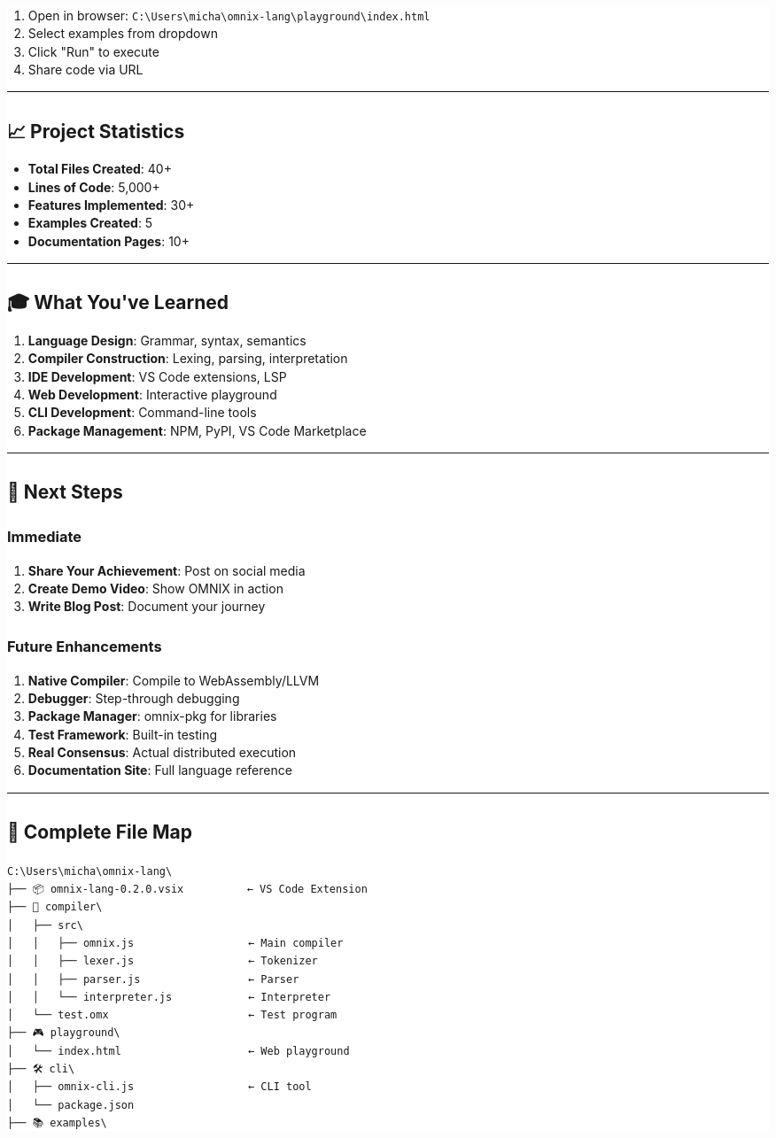 1. Open in browser: `C:\Users\micha\omnix-lang\playground\index.html`
2. Select examples from dropdown
3. Click "Run" to execute
4. Share code via URL

---

## 📈 **Project Statistics**

- **Total Files Created**: 40+
- **Lines of Code**: 5,000+
- **Features Implemented**: 30+
- **Examples Created**: 5
- **Documentation Pages**: 10+

---

## 🎓 **What You've Learned**

1. **Language Design**: Grammar, syntax, semantics
2. **Compiler Construction**: Lexing, parsing, interpretation
3. **IDE Development**: VS Code extensions, LSP
4. **Web Development**: Interactive playground
5. **CLI Development**: Command-line tools
6. **Package Management**: NPM, PyPI, VS Code Marketplace

---

## 🚀 **Next Steps**

### Immediate
1. **Share Your Achievement**: Post on social media
2. **Create Demo Video**: Show OMNIX in action
3. **Write Blog Post**: Document your journey

### Future Enhancements
1. **Native Compiler**: Compile to WebAssembly/LLVM
2. **Debugger**: Step-through debugging
3. **Package Manager**: omnix-pkg for libraries
4. **Test Framework**: Built-in testing
5. **Real Consensus**: Actual distributed execution
6. **Documentation Site**: Full language reference

---

## 📁 **Complete File Map**

```
C:\Users\micha\omnix-lang\
├── 📦 omnix-lang-0.2.0.vsix          ← VS Code Extension
├── 🔧 compiler\
│   ├── src\
│   │   ├── omnix.js                  ← Main compiler
│   │   ├── lexer.js                  ← Tokenizer
│   │   ├── parser.js                 ← Parser
│   │   └── interpreter.js            ← Interpreter
│   └── test.omx                      ← Test program
├── 🎮 playground\
│   └── index.html                    ← Web playground
├── 🛠️ cli\
│   ├── omnix-cli.js                  ← CLI tool
│   └── package.json
├── 📚 examples\
```